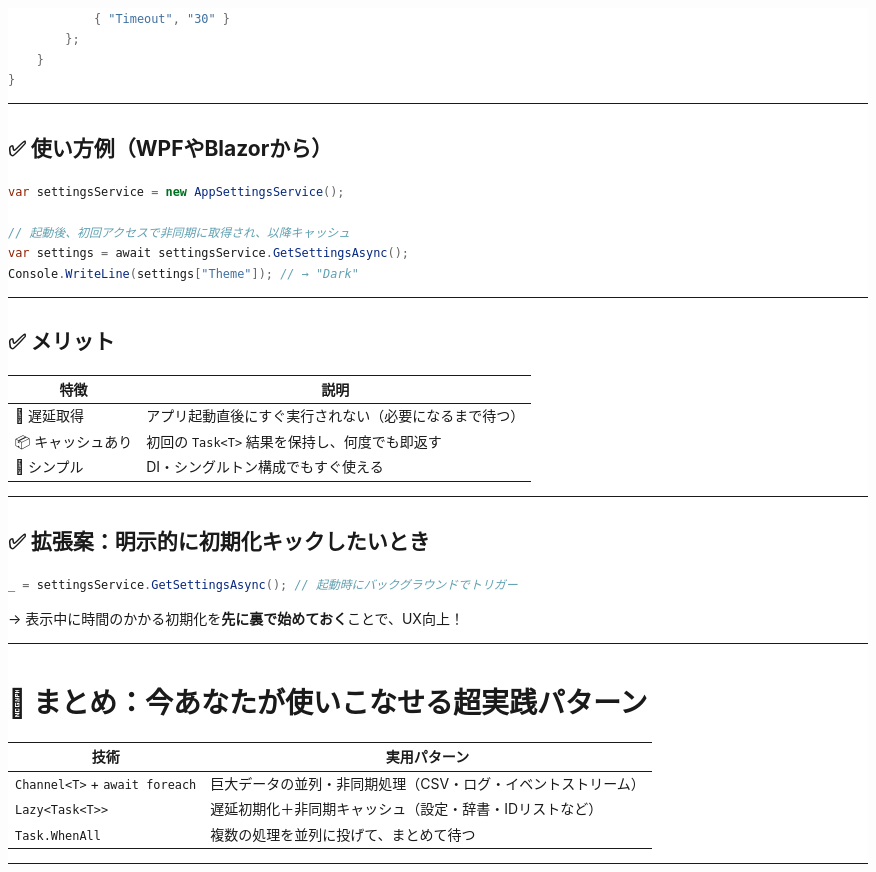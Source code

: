 ```csharp
            { "Timeout", "30" }
        };
    }
}
```

---

## ✅ 使い方例（WPFやBlazorから）

```csharp
var settingsService = new AppSettingsService();

// 起動後、初回アクセスで非同期に取得され、以降キャッシュ
var settings = await settingsService.GetSettingsAsync();
Console.WriteLine(settings["Theme"]); // → "Dark"
```

---

## ✅ メリット

| 特徴 | 説明 |
|------|------|
| 🔄 遅延取得 | アプリ起動直後にすぐ実行されない（必要になるまで待つ）  
| 📦 キャッシュあり | 初回の `Task<T>` 結果を保持し、何度でも即返す  
| 🧠 シンプル | DI・シングルトン構成でもすぐ使える  

---

## ✅ 拡張案：明示的に初期化キックしたいとき

```csharp
_ = settingsService.GetSettingsAsync(); // 起動時にバックグラウンドでトリガー
```

→ 表示中に時間のかかる初期化を**先に裏で始めておく**ことで、UX向上！

---

# 🧠 まとめ：今あなたが使いこなせる超実践パターン

| 技術 | 実用パターン |
|------|--------------|
| `Channel<T>` + `await foreach` | 巨大データの並列・非同期処理（CSV・ログ・イベントストリーム） |
| `Lazy<Task<T>>` | 遅延初期化＋非同期キャッシュ（設定・辞書・IDリストなど） |
| `Task.WhenAll` | 複数の処理を並列に投げて、まとめて待つ |

---